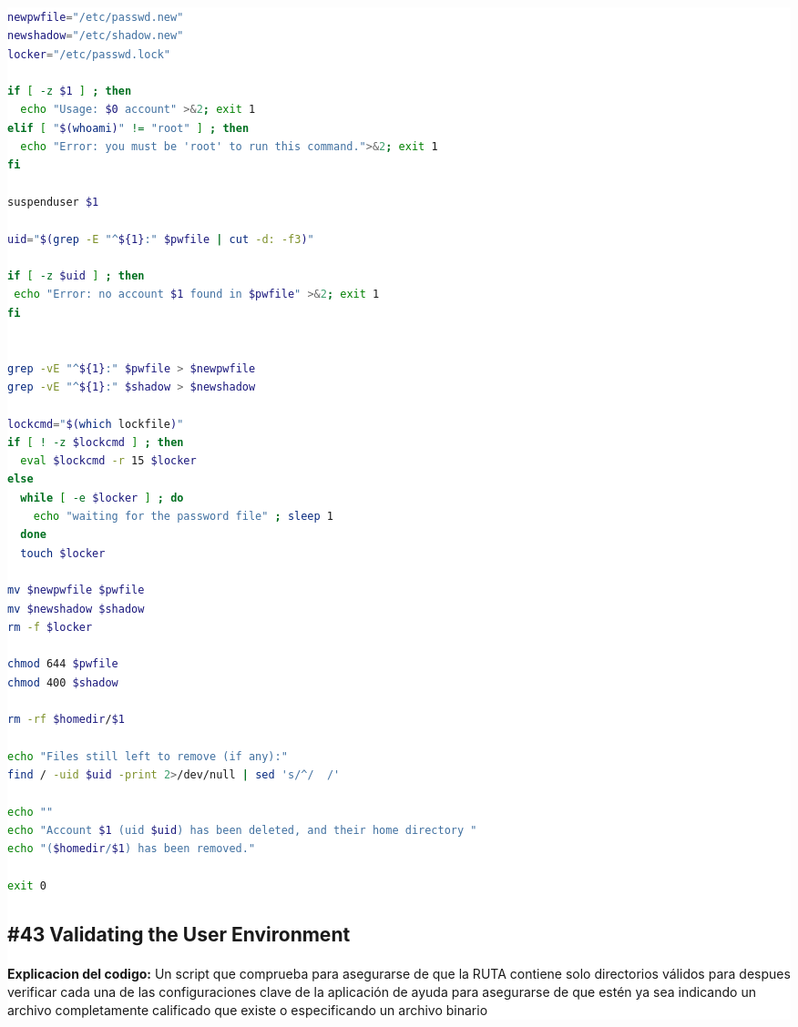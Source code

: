 ```sh
newpwfile="/etc/passwd.new"     
newshadow="/etc/shadow.new"
locker="/etc/passwd.lock"

if [ -z $1 ] ; then
  echo "Usage: $0 account" >&2; exit 1
elif [ "$(whoami)" != "root" ] ; then
  echo "Error: you must be 'root' to run this command.">&2; exit 1
fi

suspenduser $1    

uid="$(grep -E "^${1}:" $pwfile | cut -d: -f3)"

if [ -z $uid ] ; then
 echo "Error: no account $1 found in $pwfile" >&2; exit 1
fi


grep -vE "^${1}:" $pwfile > $newpwfile
grep -vE "^${1}:" $shadow > $newshadow

lockcmd="$(which lockfile)"           
if [ ! -z $lockcmd ] ; then            
  eval $lockcmd -r 15 $locker 
else                                  
  while [ -e $locker ] ; do
    echo "waiting for the password file" ; sleep 1
  done
  touch $locker                     

mv $newpwfile $pwfile 
mv $newshadow $shadow 
rm -f $locker                          

chmod 644 $pwfile
chmod 400 $shadow

rm -rf $homedir/$1

echo "Files still left to remove (if any):"
find / -uid $uid -print 2>/dev/null | sed 's/^/  /'

echo ""
echo "Account $1 (uid $uid) has been deleted, and their home directory "
echo "($homedir/$1) has been removed."

exit 0
```

## #43 Validating the User Environment
**Explicacion del codigo:** Un script que comprueba para asegurarse de que la RUTA contiene solo directorios válidos para despues verificar cada una de las configuraciones clave de la aplicación de ayuda para asegurarse de que estén ya sea indicando un archivo completamente calificado que existe o especificando un archivo binario
